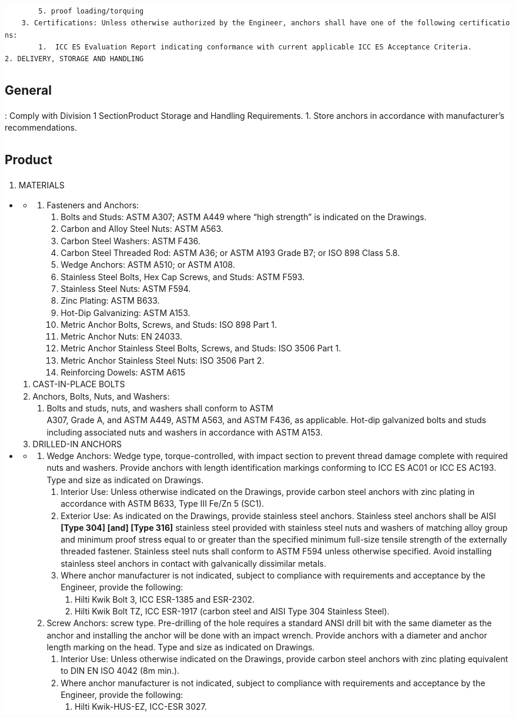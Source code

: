 			5. proof loading/torquing
		3. Certifications: Unless otherwise authorized by the Engineer, anchors shall have one of the following certifications:
			1.  ICC ES Evaluation Report indicating conformance with current applicable ICC ES Acceptance Criteria.
	2. DELIVERY, STORAGE AND HANDLING 
		
## General

: Comply with Division 1 SectionProduct Storage and Handling Requirements. 
			1. Store anchors in accordance with manufacturer’s recommendations.
   ## Product
01. MATERIALS

* 
	+ 
		1. Fasteners and Anchors: 
			1. Bolts and Studs: ASTM A307; ASTM A449 where “high strength” is indicated on the Drawings.
			2. Carbon and Alloy Steel Nuts: ASTM A563.
			3. Carbon Steel Washers: ASTM F436.
			4. Carbon Steel Threaded Rod: ASTM A36; or ASTM A193 Grade B7; or ISO 898 Class 5.8.
			5. Wedge Anchors: ASTM A510; or ASTM A108.
			6. Stainless Steel Bolts, Hex Cap Screws, and Studs: ASTM F593.
			7. Stainless Steel Nuts: ASTM F594.
			8. Zinc Plating: ASTM B633.
			9. Hot-Dip Galvanizing: ASTM A153.
			10. Metric Anchor Bolts, Screws, and Studs: ISO 898 Part 1.
			11. Metric Anchor Nuts: EN 24033.
			12. Metric Anchor Stainless Steel Bolts, Screws, and Studs: ISO 3506 Part 1.
			13. Metric Anchor Stainless Steel Nuts: ISO 3506 Part 2.
			14. Reinforcing Dowels: ASTM A615
   1. CAST-IN-PLACE BOLTS
   1. Anchors, Bolts, Nuts, and Washers:
      1. Bolts and studs, nuts, and washers shall conform to ASTM   
A307, Grade A, and ASTM A449, ASTM A563, and ASTM F436, as applicable. Hot-dip galvanized bolts and studs including associated nuts and washers in accordance with ASTM A153.
   1. DRILLED-IN ANCHORS

* 
	+ 
		1. Wedge Anchors: Wedge type, torque-controlled, with impact section to prevent thread damage complete with required nuts and washers. Provide anchors with length identification markings conforming to ICC ES AC01 or ICC ES AC193. Type and size as indicated on Drawings.
			1. Interior Use: Unless otherwise indicated on the Drawings, provide carbon steel anchors with zinc plating in accordance with ASTM B633, Type III Fe/Zn 5 (SC1).
			2. Exterior Use: As indicated on the Drawings, provide stainless steel anchors. Stainless steel anchors shall be AISI **[Type 304] [and] [Type 316]** stainless steel provided with stainless steel nuts and washers of matching alloy group and minimum proof stress equal to or greater than the specified minimum full-size tensile strength of the externally threaded fastener. Stainless steel nuts shall conform to ASTM F594 unless otherwise specified. Avoid installing stainless steel anchors in contact with galvanically dissimilar metals.
			3. Where anchor manufacturer is not indicated, subject to compliance with requirements and acceptance by the Engineer, provide the following:
				1. Hilti Kwik Bolt 3, ICC ESR-1385 and ESR-2302.
				2. Hilti Kwik Bolt TZ, ICC ESR-1917 (carbon steel and AISI Type 304 Stainless Steel).
		2. Screw Anchors: screw type. Pre-drilling of the hole requires a standard ANSI drill bit with the same diameter as the anchor and installing the anchor will be done with an impact wrench. Provide anchors with a diameter and anchor length marking on the head. Type and size as indicated on Drawings.
			1. Interior Use: Unless otherwise indicated on the Drawings, provide carbon steel anchors with zinc plating equivalent to DIN EN ISO 4042 (8m min.).
			2. Where anchor manufacturer is not indicated, subject to compliance with requirements and acceptance by the Engineer, provide the following:
				1. Hilti Kwik-HUS-EZ, ICC-ESR 3027.